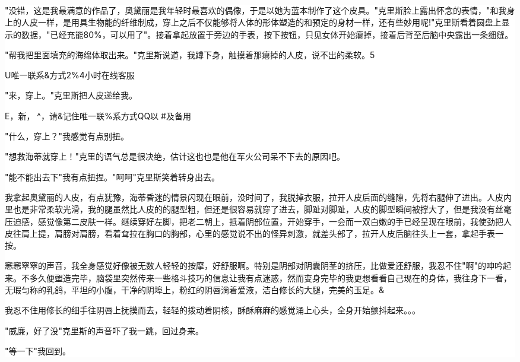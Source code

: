 





"没错，这是我最满意的作品了，奥黛丽是我年轻时最喜欢的偶像，于是以她为蓝本制作了这个皮具。"克里斯脸上露出怀念的表情，"和我身上的人皮一样，是用具生物能的纤维制成，穿上之后不仅能够将人体的形体塑造的和预定的身材一样，还有些妙用呢!"克里斯看着圆盘上显示的数据，"已经充能80%，可以用了"。接着拿起放置于旁边的手表，按下按钮，只见女体开始瘪掉，接着后背至后脑中央露出一条细缝。







"帮我把里面填充的海绵体取出来。"克里斯说道，我蹲下身，触摸着那瘪掉的人皮，说不出的柔软。5

U唯一联系&方式2%4小时在线客服



"来，穿上。"克里斯把人皮递给我。



E，新， ^，请&记住唯一联%系方式QQ以 #及备用



"什么，穿上？"我感觉有点别扭。







"想救海蒂就穿上！"克里的语气总是很决绝，估计这也也是他在军火公司呆不下去的原因吧。



"能不能出去下"我有点扭捏。"呵呵"克里斯笑着转身出去。





我拿起奥黛丽的人皮，有点犹豫，海蒂昏迷的情景闪现在眼前，没时间了，我脱掉衣服，拉开人皮后面的缝隙，先将右腿伸了进出。人皮内里也是非常柔软光滑，我的腿虽然比人皮的的腿型粗，但还是很容易就穿了进去，脚趾对脚趾，人皮的脚型瞬间被撑大了，但是我没有丝毫压迫感，感觉像第二皮肤一样。继续穿好左脚，把老二朝上，抵着阴部位置，开始穿手，一会而一双白嫩的手已经呈现在眼前，我使劲把人皮往肩上提，肩膀对肩膀，看着耷拉在胸口的胸部，心里的感觉说不出的怪异刺激，就差头部了，拉开人皮后脑往头上一套，拿起手表一按。







窸窸窣窣的声音，我全身感觉好像被无数人轻轻的按摩，好舒服啊。特别是阴部对阴囊阴茎的挤压，比做爱还舒服，我忍不住"啊"的呻吟起来。不多久便塑造完毕，脑袋里突然传来一些格斗技巧的信息让我有点迷惑，然而变身完毕的我更想看看自己现在的身体，我往身下一看，无瑕匀称的乳鸽，平坦的小腹，干净的阴埠上，粉红的阴唇淌着爱液，洁白修长的大腿，完美的玉足。&







我忍不住用修长的细手往阴唇上抚摸而去，轻轻的拨动着阴核，酥酥麻麻的感觉涌上心头，全身开始颤抖起来。。。



"威廉，好了没"克里斯的声音吓了我一跳，回过身来。





"等一下"我回到。


